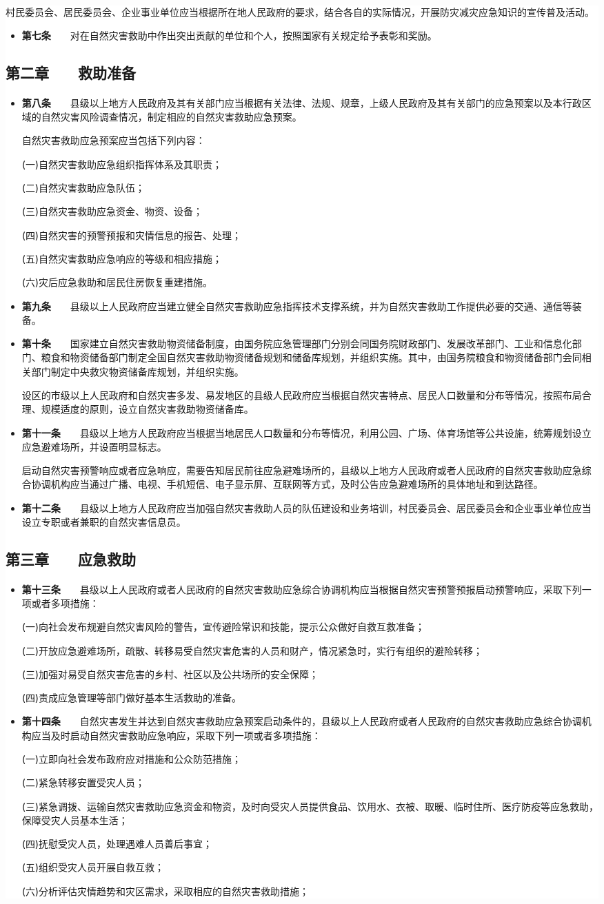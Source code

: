   村民委员会、居民委员会、企业事业单位应当根据所在地人民政府的要求，结合各自的实际情况，开展防灾减灾应急知识的宣传普及活动。

- **第七条**　　对在自然灾害救助中作出突出贡献的单位和个人，按照国家有关规定给予表彰和奖励。

## 第二章　　救助准备

- **第八条**　　县级以上地方人民政府及其有关部门应当根据有关法律、法规、规章，上级人民政府及其有关部门的应急预案以及本行政区域的自然灾害风险调查情况，制定相应的自然灾害救助应急预案。

  自然灾害救助应急预案应当包括下列内容：

  (一)自然灾害救助应急组织指挥体系及其职责；

  (二)自然灾害救助应急队伍；

  (三)自然灾害救助应急资金、物资、设备；

  (四)自然灾害的预警预报和灾情信息的报告、处理；

  (五)自然灾害救助应急响应的等级和相应措施；

  (六)灾后应急救助和居民住房恢复重建措施。

- **第九条**　　县级以上人民政府应当建立健全自然灾害救助应急指挥技术支撑系统，并为自然灾害救助工作提供必要的交通、通信等装备。

- **第十条**　　国家建立自然灾害救助物资储备制度，由国务院应急管理部门分别会同国务院财政部门、发展改革部门、工业和信息化部门、粮食和物资储备部门制定全国自然灾害救助物资储备规划和储备库规划，并组织实施。其中，由国务院粮食和物资储备部门会同相关部门制定中央救灾物资储备库规划，并组织实施。

  设区的市级以上人民政府和自然灾害多发、易发地区的县级人民政府应当根据自然灾害特点、居民人口数量和分布等情况，按照布局合理、规模适度的原则，设立自然灾害救助物资储备库。

- **第十一条**　　县级以上地方人民政府应当根据当地居民人口数量和分布等情况，利用公园、广场、体育场馆等公共设施，统筹规划设立应急避难场所，并设置明显标志。

  启动自然灾害预警响应或者应急响应，需要告知居民前往应急避难场所的，县级以上地方人民政府或者人民政府的自然灾害救助应急综合协调机构应当通过广播、电视、手机短信、电子显示屏、互联网等方式，及时公告应急避难场所的具体地址和到达路径。

- **第十二条**　　县级以上地方人民政府应当加强自然灾害救助人员的队伍建设和业务培训，村民委员会、居民委员会和企业事业单位应当设立专职或者兼职的自然灾害信息员。

## 第三章　　应急救助

- **第十三条**　　县级以上人民政府或者人民政府的自然灾害救助应急综合协调机构应当根据自然灾害预警预报启动预警响应，采取下列一项或者多项措施：

  (一)向社会发布规避自然灾害风险的警告，宣传避险常识和技能，提示公众做好自救互救准备；

  (二)开放应急避难场所，疏散、转移易受自然灾害危害的人员和财产，情况紧急时，实行有组织的避险转移；

  (三)加强对易受自然灾害危害的乡村、社区以及公共场所的安全保障；

  (四)责成应急管理等部门做好基本生活救助的准备。

- **第十四条**　　自然灾害发生并达到自然灾害救助应急预案启动条件的，县级以上人民政府或者人民政府的自然灾害救助应急综合协调机构应当及时启动自然灾害救助应急响应，采取下列一项或者多项措施：

  (一)立即向社会发布政府应对措施和公众防范措施；

  (二)紧急转移安置受灾人员；

  (三)紧急调拨、运输自然灾害救助应急资金和物资，及时向受灾人员提供食品、饮用水、衣被、取暖、临时住所、医疗防疫等应急救助，保障受灾人员基本生活；

  (四)抚慰受灾人员，处理遇难人员善后事宜；

  (五)组织受灾人员开展自救互救；

  (六)分析评估灾情趋势和灾区需求，采取相应的自然灾害救助措施；
